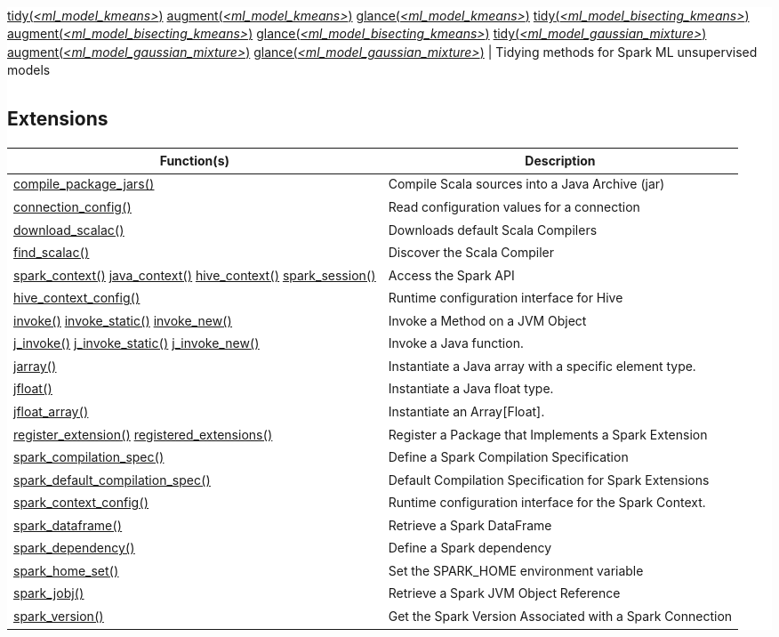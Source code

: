 [tidy(<i>&lt;ml_model_kmeans&gt;</i>)](/packages/sparklyr/latest/reference/ml_unsupervised_tidiers.html) [augment(<i>&lt;ml_model_kmeans&gt;</i>)](/packages/sparklyr/latest/reference/ml_unsupervised_tidiers.html) [glance(<i>&lt;ml_model_kmeans&gt;</i>)](/packages/sparklyr/latest/reference/ml_unsupervised_tidiers.html) [tidy(<i>&lt;ml_model_bisecting_kmeans&gt;</i>)](/packages/sparklyr/latest/reference/ml_unsupervised_tidiers.html) [augment(<i>&lt;ml_model_bisecting_kmeans&gt;</i>)](/packages/sparklyr/latest/reference/ml_unsupervised_tidiers.html) [glance(<i>&lt;ml_model_bisecting_kmeans&gt;</i>)](/packages/sparklyr/latest/reference/ml_unsupervised_tidiers.html) [tidy(<i>&lt;ml_model_gaussian_mixture&gt;</i>)](/packages/sparklyr/latest/reference/ml_unsupervised_tidiers.html) [augment(<i>&lt;ml_model_gaussian_mixture&gt;</i>)](/packages/sparklyr/latest/reference/ml_unsupervised_tidiers.html) [glance(<i>&lt;ml_model_gaussian_mixture&gt;</i>)](/packages/sparklyr/latest/reference/ml_unsupervised_tidiers.html) | Tidying methods for Spark ML unsupervised models

## Extensions

Function(s) | Description
------------- |----------------
[compile_package_jars()](/packages/sparklyr/latest/reference/compile_package_jars.html) | Compile Scala sources into a Java Archive (jar)
[connection_config()](/packages/sparklyr/latest/reference/connection_config.html) | Read configuration values for a connection
[download_scalac()](/packages/sparklyr/latest/reference/download_scalac.html) | Downloads default Scala Compilers
[find_scalac()](/packages/sparklyr/latest/reference/find_scalac.html) | Discover the Scala Compiler
[spark_context()](/packages/sparklyr/latest/reference/spark-api.html) [java_context()](/packages/sparklyr/latest/reference/spark-api.html) [hive_context()](/packages/sparklyr/latest/reference/spark-api.html) [spark_session()](/packages/sparklyr/latest/reference/spark-api.html) | Access the Spark API
[hive_context_config()](/packages/sparklyr/latest/reference/hive_context_config.html) | Runtime configuration interface for Hive
[invoke()](/packages/sparklyr/latest/reference/invoke.html) [invoke_static()](/packages/sparklyr/latest/reference/invoke.html) [invoke_new()](/packages/sparklyr/latest/reference/invoke.html) | Invoke a Method on a JVM Object
[j_invoke()](/packages/sparklyr/latest/reference/j_invoke.html) [j_invoke_static()](/packages/sparklyr/latest/reference/j_invoke.html) [j_invoke_new()](/packages/sparklyr/latest/reference/j_invoke.html) | Invoke a Java function.
[jarray()](/packages/sparklyr/latest/reference/jarray.html) | Instantiate a Java array with a specific element type.
[jfloat()](/packages/sparklyr/latest/reference/jfloat.html) | Instantiate a Java float type.
[jfloat_array()](/packages/sparklyr/latest/reference/jfloat_array.html) | Instantiate an Array[Float].
[register_extension()](/packages/sparklyr/latest/reference/register_extension.html) [registered_extensions()](/packages/sparklyr/latest/reference/register_extension.html) | Register a Package that Implements a Spark Extension
[spark_compilation_spec()](/packages/sparklyr/latest/reference/spark_compilation_spec.html) | Define a Spark Compilation Specification
[spark_default_compilation_spec()](/packages/sparklyr/latest/reference/spark_default_compilation_spec.html) | Default Compilation Specification for Spark Extensions
[spark_context_config()](/packages/sparklyr/latest/reference/spark_context_config.html) | Runtime configuration interface for the Spark Context.
[spark_dataframe()](/packages/sparklyr/latest/reference/spark_dataframe.html) | Retrieve a Spark DataFrame
[spark_dependency()](/packages/sparklyr/latest/reference/spark_dependency.html) | Define a Spark dependency
[spark_home_set()](/packages/sparklyr/latest/reference/spark_home_set.html) | Set the SPARK_HOME environment variable
[spark_jobj()](/packages/sparklyr/latest/reference/spark_jobj.html) | Retrieve a Spark JVM Object Reference
[spark_version()](/packages/sparklyr/latest/reference/spark_version.html) | Get the Spark Version Associated with a Spark Connection
